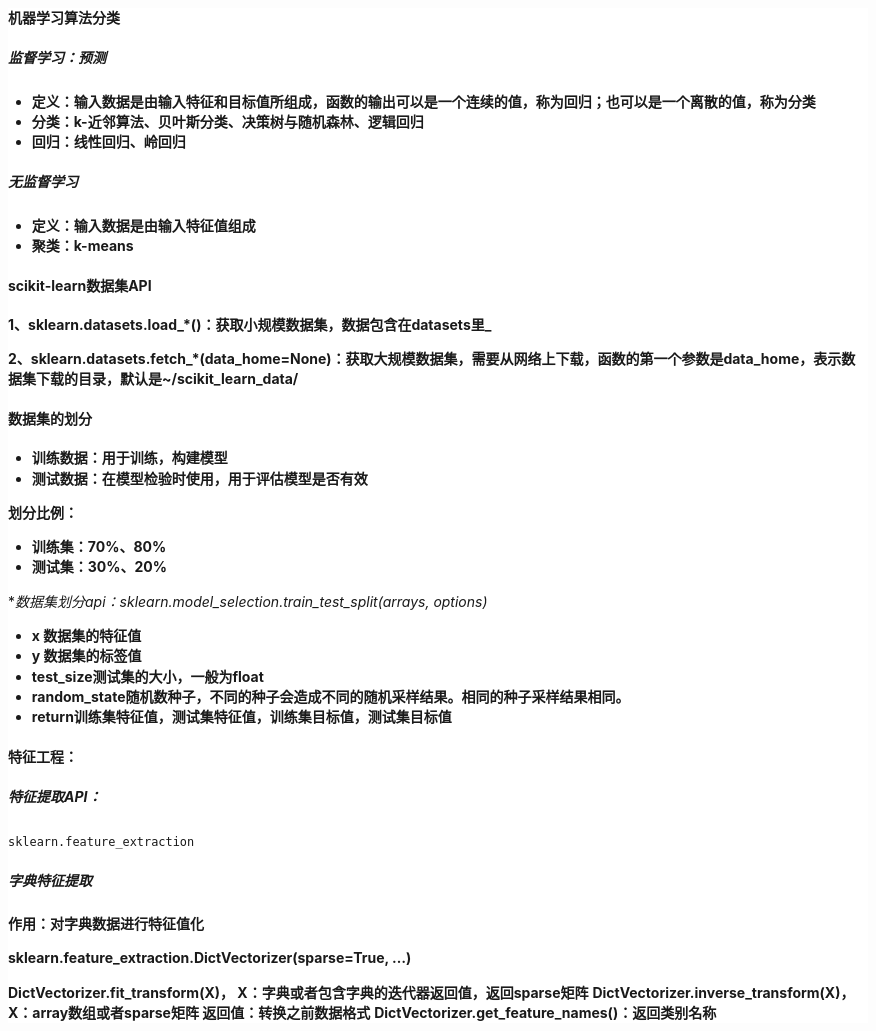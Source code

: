 

#### **机器学习算法分类**

##### **监督学习：预测**

- **定义：输入数据是由输入特征和目标值所组成，函数的输出可以是一个连续的值，称为回归；也可以是一个离散的值，称为分类**
- **分类：k-近邻算法、贝叶斯分类、决策树与随机森林、逻辑回归**
- **回归：线性回归、岭回归**

##### **无监督学习**

- **定义：输入数据是由输入特征值组成**
- **聚类：k-means**

#### **scikit-learn数据集API**

**1、sklearn.datasets.load_*()：获取小规模数据集，数据包含在datasets里_**

**2、sklearn.datasets.fetch_*(data_home=None)：获取大规模数据集，需要从网络上下载，函数的第一个参数是data_home，表示数据集下载的目录，默认是~/scikit_learn_data/**

#### **数据集的划分**

- **训练数据：用于训练，构建模型**
- **测试数据：在模型检验时使用，用于评估模型是否有效**

**划分比例：**

- **训练集：70%、80%**
- **测试集：30%、20%**

**数据集划分api：sklearn.model_selection.train_test_split(arrays, *options)**

- **x 数据集的特征值**
- **y 数据集的标签值**
- **test_size测试集的大小，一般为float**
- **random_state随机数种子，不同的种子会造成不同的随机采样结果。相同的种子采样结果相同。**
- **return训练集特征值，测试集特征值，训练集目标值，测试集目标值**

#### **特征工程：**

##### **特征提取API：**

```py
sklearn.feature_extraction
```

##### **字典特征提取**

**作用：对字典数据进行特征值化**

**sklearn.feature_extraction.DictVectorizer(sparse=True, …)**

**DictVectorizer.fit_transform(X)， X：字典或者包含字典的迭代器返回值，返回sparse矩阵**
**DictVectorizer.inverse_transform(X)， X：array数组或者sparse矩阵 返回值：转换之前数据格式**
**DictVectorizer.get_feature_names()：返回类别名称**

